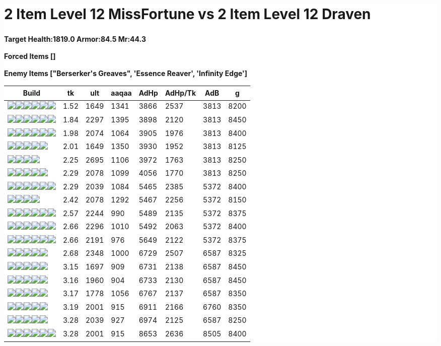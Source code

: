 














# 2 Item Level 12 MissFortune vs 2 Item Level 12 Draven

**Target Health:1819.0 Armor:84.5 Mr:44.3**


**Forced Items []**


**Enemy Items ["Berserker's Greaves", 'Essence Reaver', 'Infinity Edge']**




Build | tk | ult | aaqaa | AdHp | AdHp/Tk | AdB | g
-|-|-|-|-|-|-|-
![](/item/6672.png)![](/item/3124.png)![](/item/1001.png)![](/item/1053.png)![](/item/1055.png)![](/item/1036.png)|1.52|1649|1341|3866|2537|3813|8200
![](/item/6676.png)![](/item/6671.png)![](/item/1053.png)![](/item/1055.png)![](/item/1036.png)![](/item/1036.png)|1.84|2297|1395|3898|2120|3813|8450
![](/item/6672.png)![](/item/6675.png)![](/item/1001.png)![](/item/1053.png)![](/item/1055.png)![](/item/1036.png)|1.98|2074|1064|3905|1976|3813|8400
![](/item/3153.png)![](/item/3124.png)![](/item/1001.png)![](/item/1055.png)![](/item/1037.png)|2.01|1649|1350|3930|1952|3813|8125
![](/item/3142.png)![](/item/3074.png)![](/item/1055.png)![](/item/1038.png)|2.25|2695|1106|3972|1763|3813|8250
![](/item/3072.png)![](/item/6672.png)![](/item/1001.png)![](/item/1055.png)![](/item/1038.png)|2.29|2078|1099|4056|1770|3813|8250
![](/item/6673.png)![](/item/6672.png)![](/item/1001.png)![](/item/1055.png)![](/item/1038.png)![](/item/1036.png)|2.29|2039|1084|5465|2385|5372|8400
![](/item/6673.png)![](/item/6671.png)![](/item/1055.png)![](/item/1038.png)|2.42|2078|1292|5467|2256|5372|8150
![](/item/6673.png)![](/item/6675.png)![](/item/1001.png)![](/item/1055.png)![](/item/1037.png)![](/item/1036.png)|2.57|2244|990|5489|2135|5372|8375
![](/item/6673.png)![](/item/6696.png)![](/item/1001.png)![](/item/1055.png)![](/item/1038.png)![](/item/1036.png)|2.66|2296|1010|5492|2063|5372|8400
![](/item/3074.png)![](/item/6673.png)![](/item/1001.png)![](/item/1055.png)![](/item/1037.png)![](/item/1036.png)|2.66|2191|976|5649|2122|5372|8375
![](/item/3142.png)![](/item/3026.png)![](/item/1053.png)![](/item/1055.png)![](/item/1037.png)|2.68|2348|1000|6729|2507|6587|8325
![](/item/3026.png)![](/item/3087.png)![](/item/1053.png)![](/item/1055.png)![](/item/3006.png)|3.15|1697|909|6731|2138|6587|8450
![](/item/3026.png)![](/item/6676.png)![](/item/1053.png)![](/item/1055.png)![](/item/3006.png)|3.16|1960|904|6733|2130|6587|8450
![](/item/3026.png)![](/item/3153.png)![](/item/1001.png)![](/item/1055.png)![](/item/1038.png)|3.17|1778|1056|6767|2137|6587|8350
![](/item/6673.png)![](/item/6333.png)![](/item/1001.png)![](/item/1055.png)![](/item/1038.png)|3.19|2001|915|6911|2166|6760|8350
![](/item/3072.png)![](/item/3026.png)![](/item/1001.png)![](/item/1055.png)![](/item/1038.png)|3.28|2039|927|6974|2125|6587|8250
![](/item/6673.png)![](/item/3026.png)![](/item/1001.png)![](/item/1055.png)![](/item/1038.png)![](/item/1036.png)|3.28|2001|915|8653|2636|8505|8400


